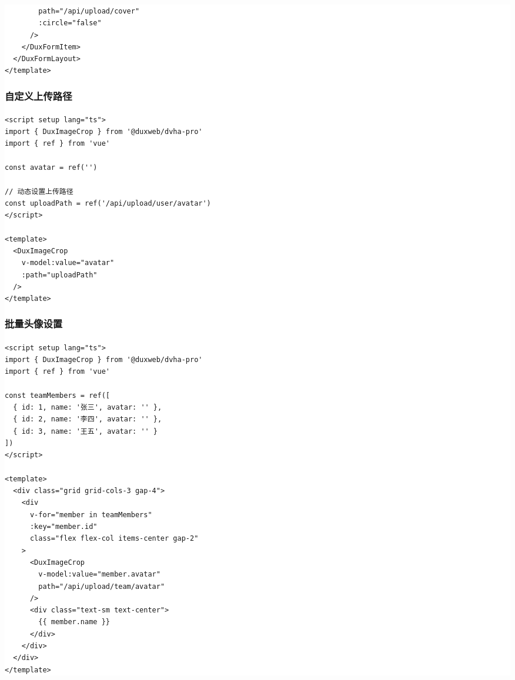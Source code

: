 ```vue
        path="/api/upload/cover"
        :circle="false"
      />
    </DuxFormItem>
  </DuxFormLayout>
</template>
```

### 自定义上传路径

```vue
<script setup lang="ts">
import { DuxImageCrop } from '@duxweb/dvha-pro'
import { ref } from 'vue'

const avatar = ref('')

// 动态设置上传路径
const uploadPath = ref('/api/upload/user/avatar')
</script>

<template>
  <DuxImageCrop
    v-model:value="avatar"
    :path="uploadPath"
  />
</template>
```

### 批量头像设置

```vue
<script setup lang="ts">
import { DuxImageCrop } from '@duxweb/dvha-pro'
import { ref } from 'vue'

const teamMembers = ref([
  { id: 1, name: '张三', avatar: '' },
  { id: 2, name: '李四', avatar: '' },
  { id: 3, name: '王五', avatar: '' }
])
</script>

<template>
  <div class="grid grid-cols-3 gap-4">
    <div
      v-for="member in teamMembers"
      :key="member.id"
      class="flex flex-col items-center gap-2"
    >
      <DuxImageCrop
        v-model:value="member.avatar"
        path="/api/upload/team/avatar"
      />
      <div class="text-sm text-center">
        {{ member.name }}
      </div>
    </div>
  </div>
</template>
```
